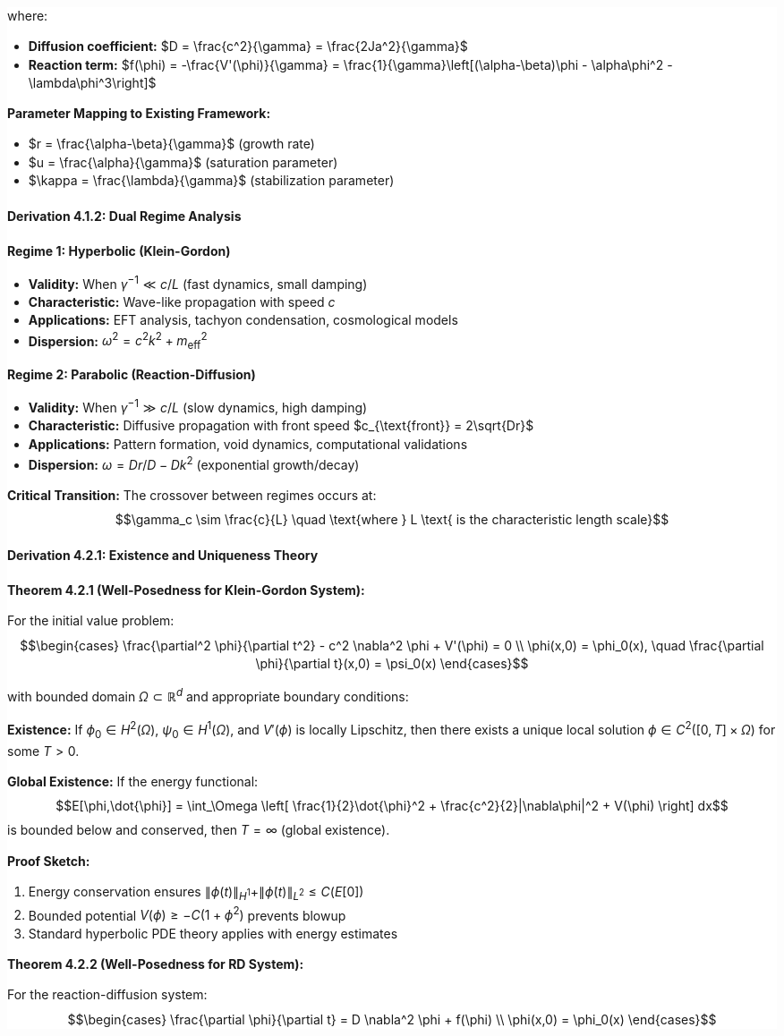 where:
- **Diffusion coefficient:** $D = \frac{c^2}{\gamma} = \frac{2Ja^2}{\gamma}$
- **Reaction term:** $f(\phi) = -\frac{V'(\phi)}{\gamma} = \frac{1}{\gamma}\left[(\alpha-\beta)\phi - \alpha\phi^2 - \lambda\phi^3\right]$

**Parameter Mapping to Existing Framework:**
- $r = \frac{\alpha-\beta}{\gamma}$ (growth rate)
- $u = \frac{\alpha}{\gamma}$ (saturation parameter)  
- $\kappa = \frac{\lambda}{\gamma}$ (stabilization parameter)

#### Derivation 4.1.2: Dual Regime Analysis

**Regime 1: Hyperbolic (Klein-Gordon)**
- **Validity:** When $\gamma^{-1} \ll c/L$ (fast dynamics, small damping)
- **Characteristic:** Wave-like propagation with speed $c$
- **Applications:** EFT analysis, tachyon condensation, cosmological models
- **Dispersion:** $\omega^2 = c^2 k^2 + m_{\text{eff}}^2$

**Regime 2: Parabolic (Reaction-Diffusion)**  
- **Validity:** When $\gamma^{-1} \gg c/L$ (slow dynamics, high damping)
- **Characteristic:** Diffusive propagation with front speed $c_{\text{front}} = 2\sqrt{Dr}$
- **Applications:** Pattern formation, void dynamics, computational validations
- **Dispersion:** $\omega = Dr/D - Dk^2$ (exponential growth/decay)

**Critical Transition:** The crossover between regimes occurs at:
$$\gamma_c \sim \frac{c}{L} \quad \text{where } L \text{ is the characteristic length scale}$$

#### Derivation 4.2.1: Existence and Uniqueness Theory

**Theorem 4.2.1 (Well-Posedness for Klein-Gordon System):**

For the initial value problem:
$$\begin{cases}
\frac{\partial^2 \phi}{\partial t^2} - c^2 \nabla^2 \phi + V'(\phi) = 0 \\
\phi(x,0) = \phi_0(x), \quad \frac{\partial \phi}{\partial t}(x,0) = \psi_0(x)
\end{cases}$$

with bounded domain $\Omega \subset \mathbb{R}^d$ and appropriate boundary conditions:

**Existence:** If $\phi_0 \in H^2(\Omega)$, $\psi_0 \in H^1(\Omega)$, and $V'(\phi)$ is locally Lipschitz, then there exists a unique local solution $\phi \in C^2([0,T] \times \Omega)$ for some $T > 0$.

**Global Existence:** If the energy functional:
$$E[\phi,\dot{\phi}] = \int_\Omega \left[ \frac{1}{2}\dot{\phi}^2 + \frac{c^2}{2}|\nabla\phi|^2 + V(\phi) \right] dx$$
is bounded below and conserved, then $T = \infty$ (global existence).

**Proof Sketch:** 
1. Energy conservation ensures $\|\phi(t)\|_{H^1} + \|\dot{\phi}(t)\|_{L^2} \leq C(E[0])$
2. Bounded potential $V(\phi) \geq -C(1 + \phi^2)$ prevents blowup  
3. Standard hyperbolic PDE theory applies with energy estimates

**Theorem 4.2.2 (Well-Posedness for RD System):**

For the reaction-diffusion system:
$$\begin{cases}
\frac{\partial \phi}{\partial t} = D \nabla^2 \phi + f(\phi) \\
\phi(x,0) = \phi_0(x)
\end{cases}$$
